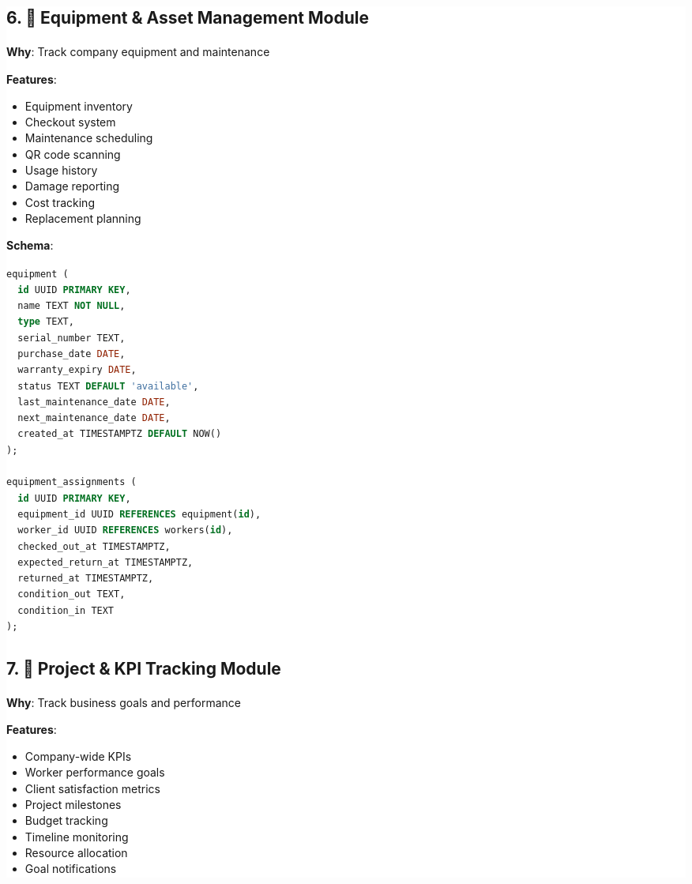 ## 6. 🏢 Equipment & Asset Management Module
**Why**: Track company equipment and maintenance

**Features**:
- Equipment inventory
- Checkout system
- Maintenance scheduling
- QR code scanning
- Usage history
- Damage reporting
- Cost tracking
- Replacement planning

**Schema**:
```sql
equipment (
  id UUID PRIMARY KEY,
  name TEXT NOT NULL,
  type TEXT,
  serial_number TEXT,
  purchase_date DATE,
  warranty_expiry DATE,
  status TEXT DEFAULT 'available',
  last_maintenance_date DATE,
  next_maintenance_date DATE,
  created_at TIMESTAMPTZ DEFAULT NOW()
);

equipment_assignments (
  id UUID PRIMARY KEY,
  equipment_id UUID REFERENCES equipment(id),
  worker_id UUID REFERENCES workers(id),
  checked_out_at TIMESTAMPTZ,
  expected_return_at TIMESTAMPTZ,
  returned_at TIMESTAMPTZ,
  condition_out TEXT,
  condition_in TEXT
);
```

## 7. 🎯 Project & KPI Tracking Module
**Why**: Track business goals and performance

**Features**:
- Company-wide KPIs
- Worker performance goals
- Client satisfaction metrics
- Project milestones
- Budget tracking
- Timeline monitoring
- Resource allocation
- Goal notifications
